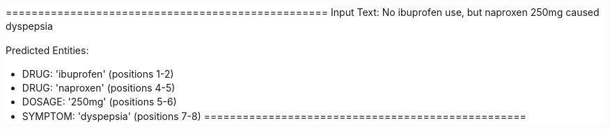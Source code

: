 ==================================================
Input Text: No ibuprofen use, but naproxen 250mg caused dyspepsia

Predicted Entities:
- DRUG: 'ibuprofen' (positions 1-2)
- DRUG: 'naproxen' (positions 4-5)
- DOSAGE: '250mg' (positions 5-6)
- SYMPTOM: 'dyspepsia' (positions 7-8)
==================================================